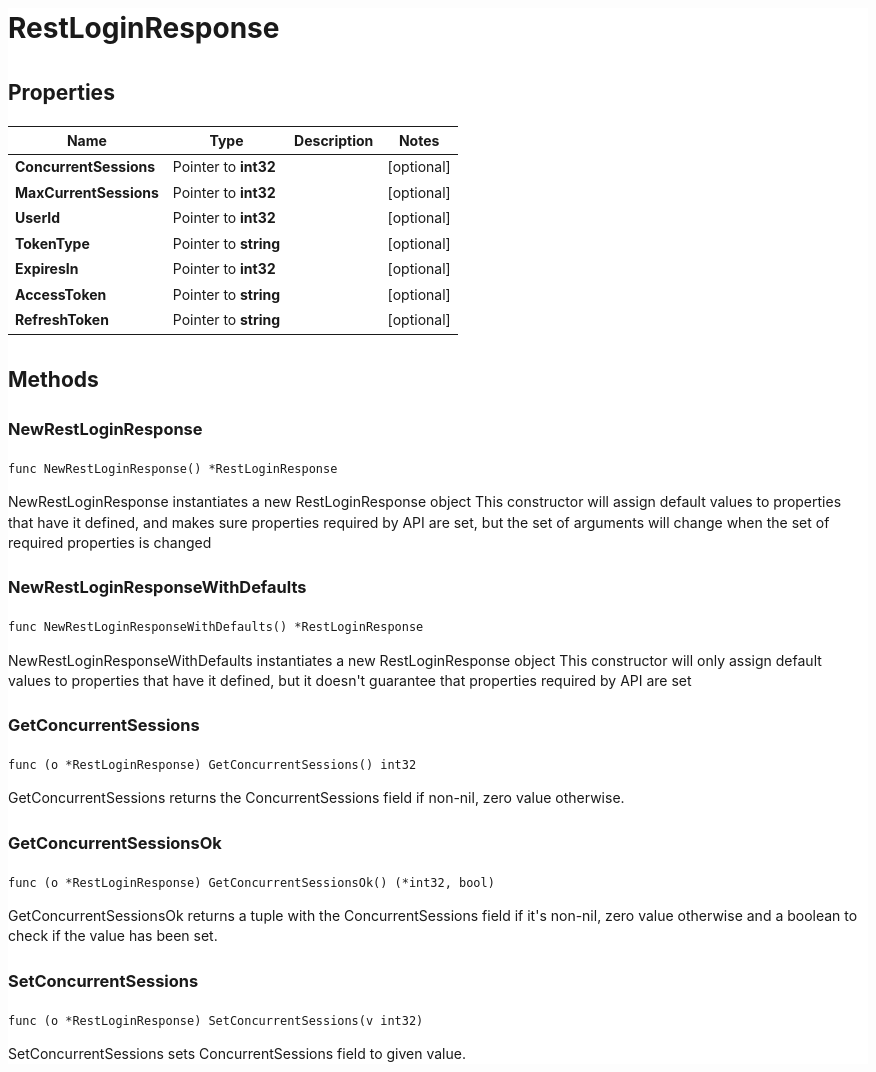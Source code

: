 # RestLoginResponse

## Properties

Name | Type | Description | Notes
------------ | ------------- | ------------- | -------------
**ConcurrentSessions** | Pointer to **int32** |  | [optional] 
**MaxCurrentSessions** | Pointer to **int32** |  | [optional] 
**UserId** | Pointer to **int32** |  | [optional] 
**TokenType** | Pointer to **string** |  | [optional] 
**ExpiresIn** | Pointer to **int32** |  | [optional] 
**AccessToken** | Pointer to **string** |  | [optional] 
**RefreshToken** | Pointer to **string** |  | [optional] 

## Methods

### NewRestLoginResponse

`func NewRestLoginResponse() *RestLoginResponse`

NewRestLoginResponse instantiates a new RestLoginResponse object
This constructor will assign default values to properties that have it defined,
and makes sure properties required by API are set, but the set of arguments
will change when the set of required properties is changed

### NewRestLoginResponseWithDefaults

`func NewRestLoginResponseWithDefaults() *RestLoginResponse`

NewRestLoginResponseWithDefaults instantiates a new RestLoginResponse object
This constructor will only assign default values to properties that have it defined,
but it doesn't guarantee that properties required by API are set

### GetConcurrentSessions

`func (o *RestLoginResponse) GetConcurrentSessions() int32`

GetConcurrentSessions returns the ConcurrentSessions field if non-nil, zero value otherwise.

### GetConcurrentSessionsOk

`func (o *RestLoginResponse) GetConcurrentSessionsOk() (*int32, bool)`

GetConcurrentSessionsOk returns a tuple with the ConcurrentSessions field if it's non-nil, zero value otherwise
and a boolean to check if the value has been set.

### SetConcurrentSessions

`func (o *RestLoginResponse) SetConcurrentSessions(v int32)`

SetConcurrentSessions sets ConcurrentSessions field to given value.
